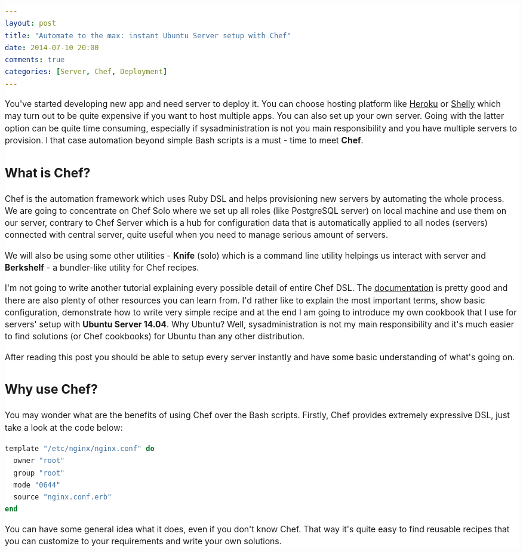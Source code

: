 ```yaml
---
layout: post
title: "Automate to the max: instant Ubuntu Server setup with Chef"
date: 2014-07-10 20:00
comments: true
categories: [Server, Chef, Deployment]
---
```


<p>You've started developing new app and need server to deploy it. You can choose hosting platform like <a href="https://www.heroku.com" target="_blank">Heroku</a> or <a href="https://shellycloud.com" target="_blank">Shelly</a> which may turn out to be quite expensive if you want to host multiple apps. You can also set up your own server. Going with the latter option can be quite time consuming, especially if sysadministration is not you main responsibility and you have multiple servers to provision. I that case automation beyond simple Bash scripts is a must - time to meet <strong>Chef</strong>.</p>

 

<h2>What is Chef?</h2>
<p>Chef is the automation framework which uses Ruby DSL and helps provisioning new servers by automating the whole process. We are going to concentrate on Chef Solo where we set up all roles (like PostgreSQL server) on local machine and use them on our server, contrary to Chef Server which is a hub for configuration data that is automatically applied to all nodes (servers) connected with central server, quite useful when you need to manage serious amount of servers.</p>

<p>We will also be using some other utilities - <strong>Knife</strong> (solo) which is a command line utility helpings us interact with server and <strong>Berkshelf</strong> - a bundler-like utility for Chef recipes.</p>

<p>I'm not going to write another tutorial explaining every possible detail of entire Chef DSL. The <a href="http://docs.opscode.com" target="_blank">documentation</a> is pretty good and there are also plenty of other resources you can learn from. I'd rather like to explain the most important terms, show basic configuration, demonstrate how to write very simple recipe and at the end I am going to introduce my own cookbook that I use for servers' setup with <strong>Ubuntu Server 14.04</strong>. Why Ubuntu? Well, sysadministration is not my main responsibility and it's much easier to find solutions (or Chef cookbooks) for Ubuntu than any other distribution. 

<p>After reading this post you should be able to setup every server instantly and have some basic understanding of what's going on.</p>

<h2>Why use Chef?</h2>

<p>You may wonder what are the benefits of using Chef over the Bash scripts. Firstly, Chef provides extremely expressive DSL, just take a look at the code below:</p>

``` ruby
template "/etc/nginx/nginx.conf" do
  owner "root"
  group "root"
  mode "0644"
  source "nginx.conf.erb"
end
```
<p>You can have some general idea what it does, even if you don't know Chef. That way it's quite easy to find reusable recipes that you can customize to your requirements and write your own solutions.</p>
